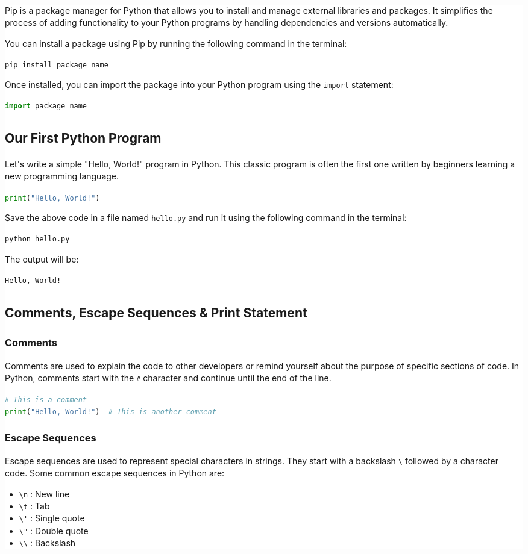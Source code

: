 Pip is a package manager for Python that allows you to install and manage external libraries and packages. It simplifies the process of adding functionality to your Python programs by handling dependencies and versions automatically.

You can install a package using Pip by running the following command in the terminal:

```
pip install package_name
```

Once installed, you can import the package into your Python program using the `import` statement:

```python
import package_name
```

## Our First Python Program

Let's write a simple "Hello, World!" program in Python. This classic program is often the first one written by beginners learning a new programming language.

```python
print("Hello, World!")
```

Save the above code in a file named `hello.py` and run it using the following command in the terminal:

```
python hello.py
```

The output will be:

```
Hello, World!
```

## Comments, Escape Sequences & Print Statement

### Comments

Comments are used to explain the code to other developers or remind yourself about the purpose of specific sections of code. In Python, comments start with the `#` character and continue until the end of the line.

```python
# This is a comment
print("Hello, World!")  # This is another comment
```

### Escape Sequences

Escape sequences are used to represent special characters in strings. They start with a backslash `\` followed by a character code. Some common escape sequences in Python are:

- `\n` : New line
- `\t` : Tab
- `\'` : Single quote
- `\"` : Double quote
- `\\` : Backslash
